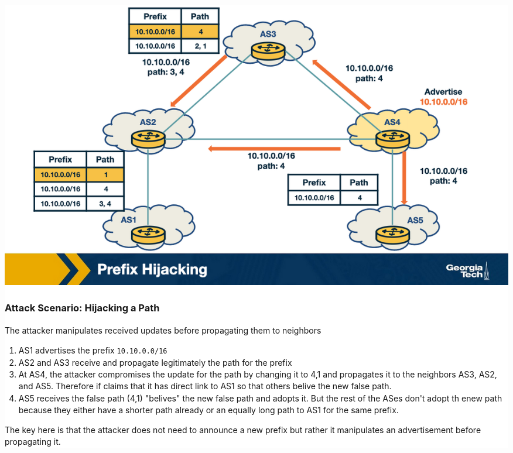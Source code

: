![Prefix Hijacking](./ImagesLesson9/8.png)

### Attack Scenario: Hijacking a Path

The attacker manipulates received updates before propagating them to neighbors

1. AS1 advertises the prefix `10.10.0.0/16`
2. AS2 and AS3 receive and propagate legitimately the path for the prefix
3. At AS4, the attacker compromises the update for the path by changing it to 4,1 
and propagates it to the neighbors AS3, AS2, and AS5. Therefore if claims that it has 
direct link to AS1 so that others belive the new false path.
4. AS5 receives the false path (4,1) "belives" the new false path and adopts it. But the rest 
of the ASes don't adopt th enew path because they either have a shorter path already or an 
equally long path to AS1 for the same prefix.

The key here is that the attacker does not need to announce a new prefix but rather it 
manipulates an advertisement before propagating it.
